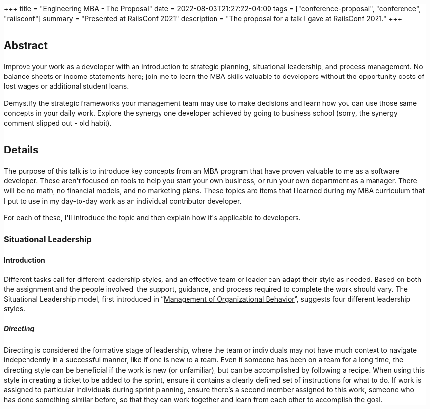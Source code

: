 +++
title = "Engineering MBA - The Proposal"
date = 2022-08-03T21:27:22-04:00
tags = ["conference-proposal", "conference", "railsconf"]
summary = "Presented at RailsConf 2021"
description = "The proposal for a talk I gave at RailsConf 2021."
+++

## Abstract

Improve your work as a developer with an introduction to strategic planning,
situational leadership, and process management. No balance sheets or income
statements here; join me to learn the MBA skills valuable to developers without
the opportunity costs of lost wages or additional student loans.

Demystify the strategic frameworks your management team may use to make
decisions and learn how you can use those same concepts in your daily work.
Explore the synergy one developer achieved by going to business school (sorry,
the synergy comment slipped out - old habit).

## Details

The purpose of this talk is to introduce key concepts from an MBA program that
have proven valuable to me as a software developer. These aren't focused on
tools to help you start your own business, or run your own department as a
manager. There will be no math, no financial models, and no marketing plans.
These topics are items that I learned during my MBA curriculum that I put to
use in my day-to-day work as an individual contributor developer.

For each of these, I'll introduce the topic and then explain how it's applicable
to developers.

### Situational Leadership

#### Introduction

Different tasks call for different leadership styles, and an effective team or
leader can adapt their style as needed. Based on both the assignment and the
people involved, the support, guidance, and process required to complete the
work should vary. The Situational Leadership model, first introduced in
“[Management of Organizational Behavior](https://www.amazon.com/Management-Organizational-Behavior-10th-Hersey/dp/0132556405/ref=dp_ob_title_bk)”,
suggests four different leadership styles.

##### Directing

Directing is considered the formative stage of leadership, where the team or
individuals may not have much context to navigate independently in a successful
manner, like if one is new to a team. Even if someone has been on a team for a
long time, the directing style can be beneficial if the work is new (or
unfamiliar), but can be accomplished by following a recipe. When using this
style in creating a ticket to be added to the sprint, ensure it contains a
clearly defined set of instructions for what to do. If work is assigned to
particular individuals during sprint planning, ensure there’s a second member
assigned to this work, someone who has done something similar before, so that
they can work together and learn from each other to accomplish the goal.
